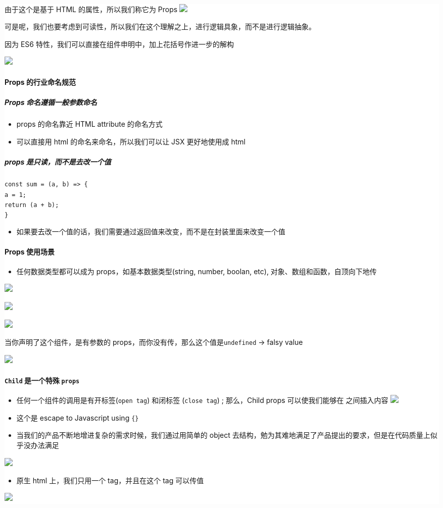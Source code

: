 由于这个是基于 HTML 的属性，所以我们称它为 Props
![](https://i.imgur.com/rli4ogN.png)

可是呢，我们也要考虑到可读性，所以我们在这个理解之上，进行逻辑具象，而不是进行逻辑抽象。

因为 ES6 特性，我们可以直接在组件申明中，加上花括号作进一步的解构

![](https://i.imgur.com/MnmbfvB.png)

#### Props 的行业命名规范

##### Props 命名遵循一般参数命名

- props 的命名靠近 HTML attribute 的命名方式

- 可以直接用 html 的命名来命名，所以我们可以让 JSX 更好地使用成 html

##### props 是只读，而不是去改一个值

```
const sum = (a, b) => {
a = 1;
return (a + b);
}
```

- 如果要去改一个值的话，我们需要通过返回值来改变，而不是在封装里面来改变一个值

#### Props 使用场景

- 任何数据类型都可以成为 props，如基本数据类型(string, number, boolan, etc), 对象、数组和函数，自顶向下地传

![](https://i.imgur.com/omNBC5D.png)

![](https://i.imgur.com/jo1qFEa.png)

![](https://i.imgur.com/YEkI7N8.png)

当你声明了这个组件，是有参数的 props，而你没有传，那么这个值是`undefined` -> falsy value

![](https://i.imgur.com/Ah2lRzA.png)

#### `Child` 是一个特殊 `props`

- 任何一个组件的调用是有开标签(`open tag`) 和闭标签 (`close tag`) ; 那么，Child props 可以使我们能够在 之间插入内容
  ![](https://i.imgur.com/U5m9DT9.png)

- 这个是 escape to Javascript using `{}`

- 当我们的产品不断地增进复杂的需求时候，我们通过用简单的 object 去结构，勉为其难地满足了产品提出的要求，但是在代码质量上似乎没办法满足

![](https://i.imgur.com/aYjcrid.png)

- 原生 html 上，我们只用一个 tag，并且在这个 tag 可以传值

![](https://i.imgur.com/GxSmAwy.png)
